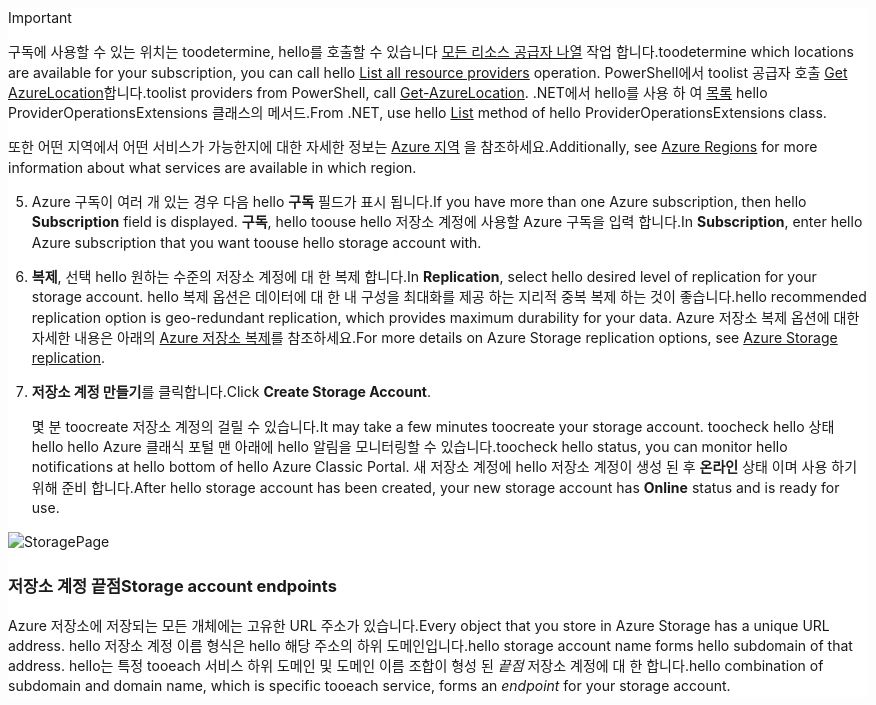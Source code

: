   > [!IMPORTANT]
   > <span data-ttu-id="17bb5-145">구독에 사용할 수 있는 위치는 toodetermine, hello를 호출할 수 있습니다 [모든 리소스 공급자 나열](https://msdn.microsoft.com/library/azure/dn790524.aspx) 작업 합니다.</span><span class="sxs-lookup"><span data-stu-id="17bb5-145">toodetermine which locations are available for your subscription, you can call hello [List all resource providers](https://msdn.microsoft.com/library/azure/dn790524.aspx) operation.</span></span> <span data-ttu-id="17bb5-146">PowerShell에서 toolist 공급자 호출 [Get AzureLocation](https://msdn.microsoft.com/library/azure/dn757693.aspx)합니다.</span><span class="sxs-lookup"><span data-stu-id="17bb5-146">toolist providers from PowerShell, call [Get-AzureLocation](https://msdn.microsoft.com/library/azure/dn757693.aspx).</span></span> <span data-ttu-id="17bb5-147">.NET에서 hello를 사용 하 여 [목록](https://msdn.microsoft.com/library/azure/microsoft.azure.management.resources.provideroperationsextensions.list.aspx) hello ProviderOperationsExtensions 클래스의 메서드.</span><span class="sxs-lookup"><span data-stu-id="17bb5-147">From .NET, use hello [List](https://msdn.microsoft.com/library/azure/microsoft.azure.management.resources.provideroperationsextensions.list.aspx) method of hello ProviderOperationsExtensions class.</span></span>
   > 
   > <span data-ttu-id="17bb5-148">또한 어떤 지역에서 어떤 서비스가 가능한지에 대한 자세한 정보는 [Azure 지역](https://azure.microsoft.com/regions/#services) 을 참조하세요.</span><span class="sxs-lookup"><span data-stu-id="17bb5-148">Additionally, see [Azure Regions](https://azure.microsoft.com/regions/#services) for more information about what services are available in which region.</span></span>
   > 
   > 
5. <span data-ttu-id="17bb5-149">Azure 구독이 여러 개 있는 경우 다음 hello **구독** 필드가 표시 됩니다.</span><span class="sxs-lookup"><span data-stu-id="17bb5-149">If you have more than one Azure subscription, then hello **Subscription** field is displayed.</span></span> <span data-ttu-id="17bb5-150">**구독**, hello toouse hello 저장소 계정에 사용할 Azure 구독을 입력 합니다.</span><span class="sxs-lookup"><span data-stu-id="17bb5-150">In **Subscription**, enter hello Azure subscription that you want toouse hello storage account with.</span></span>
6. <span data-ttu-id="17bb5-151">**복제**, 선택 hello 원하는 수준의 저장소 계정에 대 한 복제 합니다.</span><span class="sxs-lookup"><span data-stu-id="17bb5-151">In **Replication**, select hello desired level of replication for your storage account.</span></span> <span data-ttu-id="17bb5-152">hello 복제 옵션은 데이터에 대 한 내 구성을 최대화를 제공 하는 지리적 중복 복제 하는 것이 좋습니다.</span><span class="sxs-lookup"><span data-stu-id="17bb5-152">hello recommended replication option is geo-redundant replication, which provides maximum durability for your data.</span></span> <span data-ttu-id="17bb5-153">Azure 저장소 복제 옵션에 대한 자세한 내용은 아래의 [Azure 저장소 복제](storage-redundancy.md)를 참조하세요.</span><span class="sxs-lookup"><span data-stu-id="17bb5-153">For more details on Azure Storage replication options, see [Azure Storage replication](storage-redundancy.md).</span></span>
7. <span data-ttu-id="17bb5-154">**저장소 계정 만들기**를 클릭합니다.</span><span class="sxs-lookup"><span data-stu-id="17bb5-154">Click **Create Storage Account**.</span></span>
   
    <span data-ttu-id="17bb5-155">몇 분 toocreate 저장소 계정의 걸릴 수 있습니다.</span><span class="sxs-lookup"><span data-stu-id="17bb5-155">It may take a few minutes toocreate your storage account.</span></span> <span data-ttu-id="17bb5-156">toocheck hello 상태 hello hello Azure 클래식 포털 맨 아래에 hello 알림을 모니터링할 수 있습니다.</span><span class="sxs-lookup"><span data-stu-id="17bb5-156">toocheck hello status, you can monitor hello notifications at hello bottom of hello Azure Classic Portal.</span></span> <span data-ttu-id="17bb5-157">새 저장소 계정에 hello 저장소 계정이 생성 된 후 **온라인** 상태 이며 사용 하기 위해 준비 합니다.</span><span class="sxs-lookup"><span data-stu-id="17bb5-157">After hello storage account has been created, your new storage account has **Online** status and is ready for use.</span></span>

![StoragePage](./media/storage-create-storage-account-classic-portal/Storage_StoragePage.png)

### <a name="storage-account-endpoints"></a><span data-ttu-id="17bb5-159">저장소 계정 끝점</span><span class="sxs-lookup"><span data-stu-id="17bb5-159">Storage account endpoints</span></span>
<span data-ttu-id="17bb5-160">Azure 저장소에 저장되는 모든 개체에는 고유한 URL 주소가 있습니다.</span><span class="sxs-lookup"><span data-stu-id="17bb5-160">Every object that you store in Azure Storage has a unique URL address.</span></span> <span data-ttu-id="17bb5-161">hello 저장소 계정 이름 형식은 hello 해당 주소의 하위 도메인입니다.</span><span class="sxs-lookup"><span data-stu-id="17bb5-161">hello storage account name forms hello subdomain of that address.</span></span> <span data-ttu-id="17bb5-162">hello는 특정 tooeach 서비스 하위 도메인 및 도메인 이름 조합이 형성 된 *끝점* 저장소 계정에 대 한 합니다.</span><span class="sxs-lookup"><span data-stu-id="17bb5-162">hello combination of subdomain and domain name, which is specific tooeach service, forms an *endpoint* for your storage account.</span></span>
